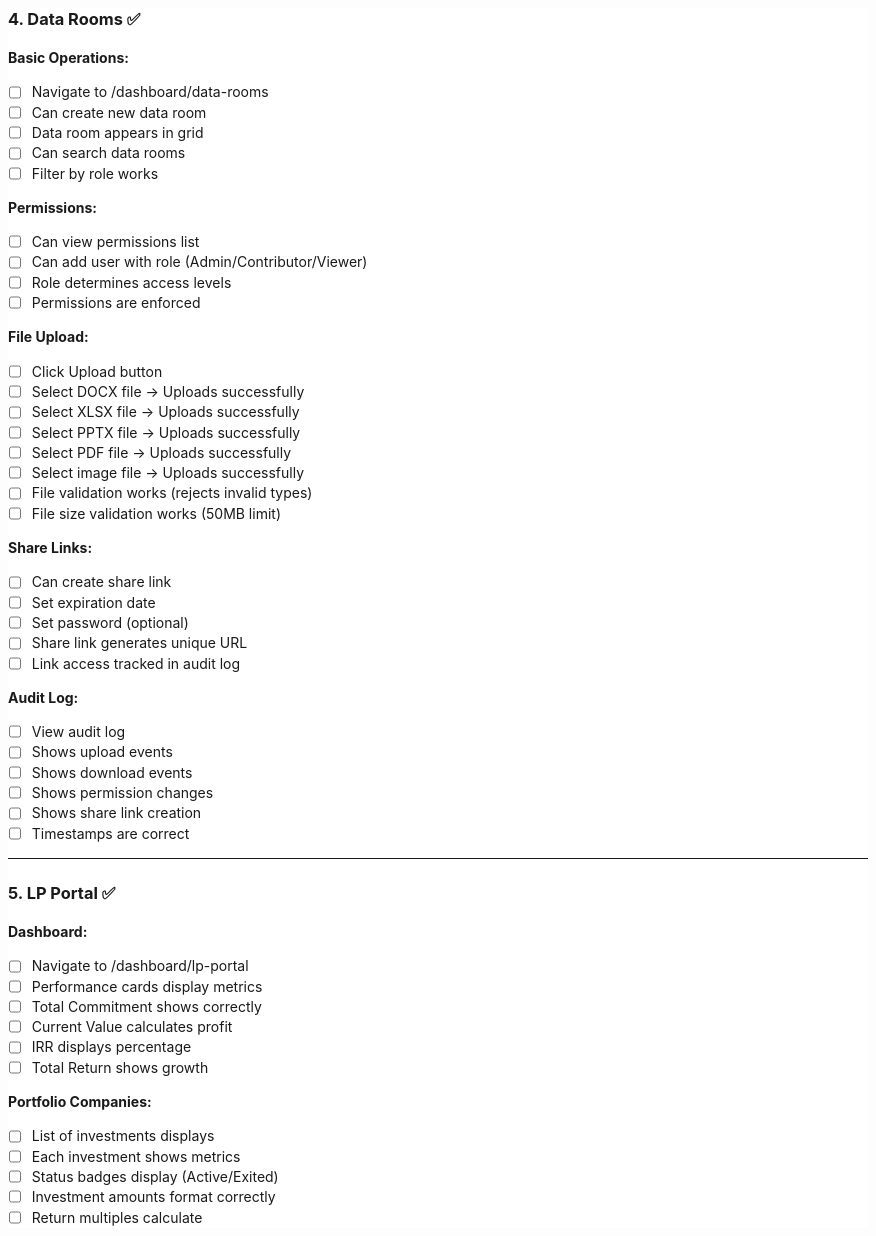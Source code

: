 
### 4. Data Rooms ✅

**Basic Operations:**
- [ ] Navigate to /dashboard/data-rooms
- [ ] Can create new data room
- [ ] Data room appears in grid
- [ ] Can search data rooms
- [ ] Filter by role works

**Permissions:**
- [ ] Can view permissions list
- [ ] Can add user with role (Admin/Contributor/Viewer)
- [ ] Role determines access levels
- [ ] Permissions are enforced

**File Upload:**
- [ ] Click Upload button
- [ ] Select DOCX file → Uploads successfully
- [ ] Select XLSX file → Uploads successfully
- [ ] Select PPTX file → Uploads successfully
- [ ] Select PDF file → Uploads successfully
- [ ] Select image file → Uploads successfully
- [ ] File validation works (rejects invalid types)
- [ ] File size validation works (50MB limit)

**Share Links:**
- [ ] Can create share link
- [ ] Set expiration date
- [ ] Set password (optional)
- [ ] Share link generates unique URL
- [ ] Link access tracked in audit log

**Audit Log:**
- [ ] View audit log
- [ ] Shows upload events
- [ ] Shows download events
- [ ] Shows permission changes
- [ ] Shows share link creation
- [ ] Timestamps are correct

---

### 5. LP Portal ✅

**Dashboard:**
- [ ] Navigate to /dashboard/lp-portal
- [ ] Performance cards display metrics
- [ ] Total Commitment shows correctly
- [ ] Current Value calculates profit
- [ ] IRR displays percentage
- [ ] Total Return shows growth

**Portfolio Companies:**
- [ ] List of investments displays
- [ ] Each investment shows metrics
- [ ] Status badges display (Active/Exited)
- [ ] Investment amounts format correctly
- [ ] Return multiples calculate
